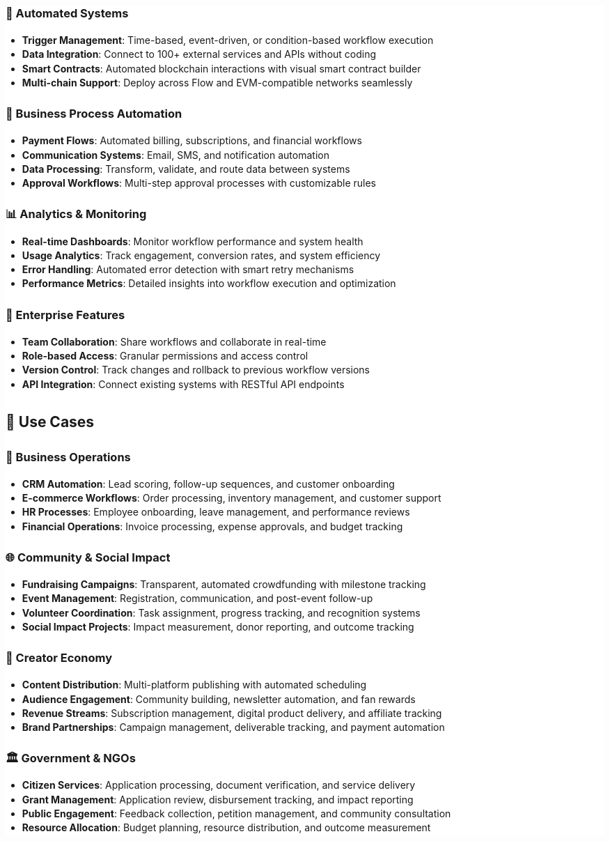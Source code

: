 ### 🤖 Automated Systems
- **Trigger Management**: Time-based, event-driven, or condition-based workflow execution
- **Data Integration**: Connect to 100+ external services and APIs without coding
- **Smart Contracts**: Automated blockchain interactions with visual smart contract builder
- **Multi-chain Support**: Deploy across Flow and EVM-compatible networks seamlessly

### 🔧 Business Process Automation
- **Payment Flows**: Automated billing, subscriptions, and financial workflows
- **Communication Systems**: Email, SMS, and notification automation
- **Data Processing**: Transform, validate, and route data between systems
- **Approval Workflows**: Multi-step approval processes with customizable rules

### 📊 Analytics & Monitoring
- **Real-time Dashboards**: Monitor workflow performance and system health
- **Usage Analytics**: Track engagement, conversion rates, and system efficiency  
- **Error Handling**: Automated error detection with smart retry mechanisms
- **Performance Metrics**: Detailed insights into workflow execution and optimization

### 🏢 Enterprise Features
- **Team Collaboration**: Share workflows and collaborate in real-time
- **Role-based Access**: Granular permissions and access control
- **Version Control**: Track changes and rollback to previous workflow versions
- **API Integration**: Connect existing systems with RESTful API endpoints

## 🎯 Use Cases

### 💼 Business Operations
- **CRM Automation**: Lead scoring, follow-up sequences, and customer onboarding
- **E-commerce Workflows**: Order processing, inventory management, and customer support
- **HR Processes**: Employee onboarding, leave management, and performance reviews
- **Financial Operations**: Invoice processing, expense approvals, and budget tracking

### 🌐 Community & Social Impact
- **Fundraising Campaigns**: Transparent, automated crowdfunding with milestone tracking
- **Event Management**: Registration, communication, and post-event follow-up
- **Volunteer Coordination**: Task assignment, progress tracking, and recognition systems
- **Social Impact Projects**: Impact measurement, donor reporting, and outcome tracking

### 🚀 Creator Economy
- **Content Distribution**: Multi-platform publishing with automated scheduling
- **Audience Engagement**: Community building, newsletter automation, and fan rewards
- **Revenue Streams**: Subscription management, digital product delivery, and affiliate tracking
- **Brand Partnerships**: Campaign management, deliverable tracking, and payment automation

### 🏛 Government & NGOs
- **Citizen Services**: Application processing, document verification, and service delivery
- **Grant Management**: Application review, disbursement tracking, and impact reporting
- **Public Engagement**: Feedback collection, petition management, and community consultation
- **Resource Allocation**: Budget planning, resource distribution, and outcome measurement
